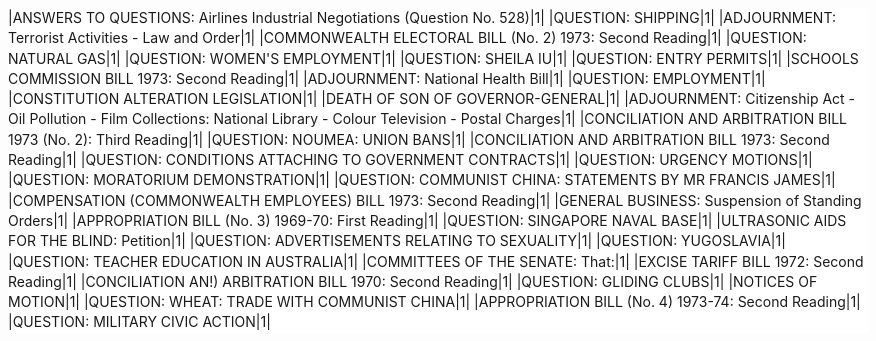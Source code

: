 |ANSWERS TO QUESTIONS: Airlines Industrial Negotiations (Question No. 528)|1|
|QUESTION: SHIPPING|1|
|ADJOURNMENT: Terrorist Activities - Law and Order|1|
|COMMONWEALTH ELECTORAL BILL (No. 2) 1973: Second Reading|1|
|QUESTION: NATURAL GAS|1|
|QUESTION: WOMEN'S EMPLOYMENT|1|
|QUESTION: SHEILA IU|1|
|QUESTION: ENTRY PERMITS|1|
|SCHOOLS COMMISSION BILL 1973: Second Reading|1|
|ADJOURNMENT: National Health Bill|1|
|QUESTION: EMPLOYMENT|1|
|CONSTITUTION ALTERATION LEGISLATION|1|
|DEATH OF SON OF GOVERNOR-GENERAL|1|
|ADJOURNMENT: Citizenship Act - Oil Pollution - Film Collections: National Library - Colour Television - Postal Charges|1|
|CONCILIATION AND ARBITRATION BILL 1973 (No. 2): Third Reading|1|
|QUESTION: NOUMEA: UNION BANS|1|
|CONCILIATION AND ARBITRATION BILL 1973: Second Reading|1|
|QUESTION: CONDITIONS ATTACHING TO GOVERNMENT CONTRACTS|1|
|QUESTION: URGENCY MOTIONS|1|
|QUESTION: MORATORIUM DEMONSTRATION|1|
|QUESTION: COMMUNIST CHINA: STATEMENTS BY MR FRANCIS JAMES|1|
|COMPENSATION (COMMONWEALTH EMPLOYEES) BILL 1973: Second Reading|1|
|GENERAL BUSINESS: Suspension of Standing Orders|1|
|APPROPRIATION BILL (No. 3) 1969-70: First Reading|1|
|QUESTION: SINGAPORE NAVAL BASE|1|
|ULTRASONIC AIDS FOR THE BLIND: Petition|1|
|QUESTION: ADVERTISEMENTS RELATING TO SEXUALITY|1|
|QUESTION: YUGOSLAVIA|1|
|QUESTION: TEACHER EDUCATION IN AUSTRALIA|1|
|COMMITTEES OF THE SENATE: That:|1|
|EXCISE TARIFF BILL 1972: Second Reading|1|
|CONCILIATION AN!) ARBITRATION BILL 1970: Second Reading|1|
|QUESTION: GLIDING CLUBS|1|
|NOTICES OF MOTION|1|
|QUESTION: WHEAT: TRADE WITH COMMUNIST CHINA|1|
|APPROPRIATION BILL (No. 4) 1973-74: Second Reading|1|
|QUESTION: MILITARY CIVIC ACTION|1|